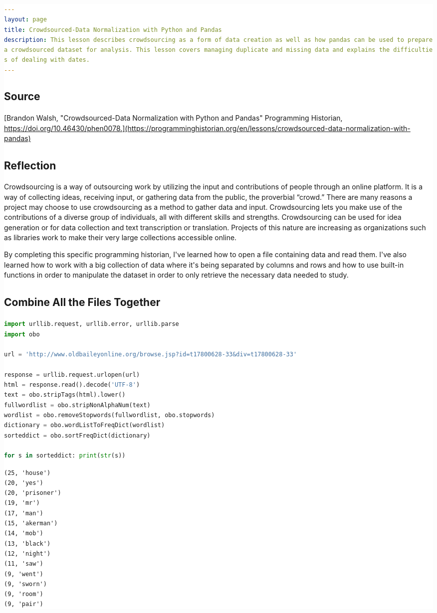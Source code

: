 ```yaml
---
layout: page
title: Crowdsourced-Data Normalization with Python and Pandas
description: This lesson describes crowdsourcing as a form of data creation as well as how pandas can be used to prepare a crowdsourced dataset for analysis. This lesson covers managing duplicate and missing data and explains the difficulties of dealing with dates.
---
```


## Source
[Brandon Walsh, "Crowdsourced-Data Normalization with Python and Pandas" Programming Historian, https://doi.org/10.46430/phen0078.](https://programminghistorian.org/en/lessons/crowdsourced-data-normalization-with-pandas)

## Reflection
Crowdsourcing is a way of outsourcing work by utilizing the input and contributions of people through an online platform. It is a way of collecting ideas, receiving input, or gathering data from the public, the proverbial “crowd.” There are many reasons a project may choose to use crowdsourcing as a method to gather data and input. Crowdsourcing lets you make use of the contributions of a diverse group of individuals, all with different skills and strengths. Crowdsourcing can be used for idea generation or for data collection and text transcription or translation. Projects of this nature are increasing as organizations such as libraries work to make their very large collections accessible online.

By completing this specific programming historian, I've learned how to open a file containing data and read them. I've also learned how to work with a big collection of data where it's being separated by columns and rows and how to use built-in functions in order to manipulate the dataset in order to only retrieve the necessary data needed to study.

## Combine All the Files Together


```python
import urllib.request, urllib.error, urllib.parse
import obo

url = 'http://www.oldbaileyonline.org/browse.jsp?id=t17800628-33&div=t17800628-33'

response = urllib.request.urlopen(url)
html = response.read().decode('UTF-8')
text = obo.stripTags(html).lower()
fullwordlist = obo.stripNonAlphaNum(text)
wordlist = obo.removeStopwords(fullwordlist, obo.stopwords)
dictionary = obo.wordListToFreqDict(wordlist)
sorteddict = obo.sortFreqDict(dictionary)

for s in sorteddict: print(str(s))
```

    (25, 'house')
    (20, 'yes')
    (20, 'prisoner')
    (19, 'mr')
    (17, 'man')
    (15, 'akerman')
    (14, 'mob')
    (13, 'black')
    (12, 'night')
    (11, 'saw')
    (9, 'went')
    (9, 'sworn')
    (9, 'room')
    (9, 'pair')